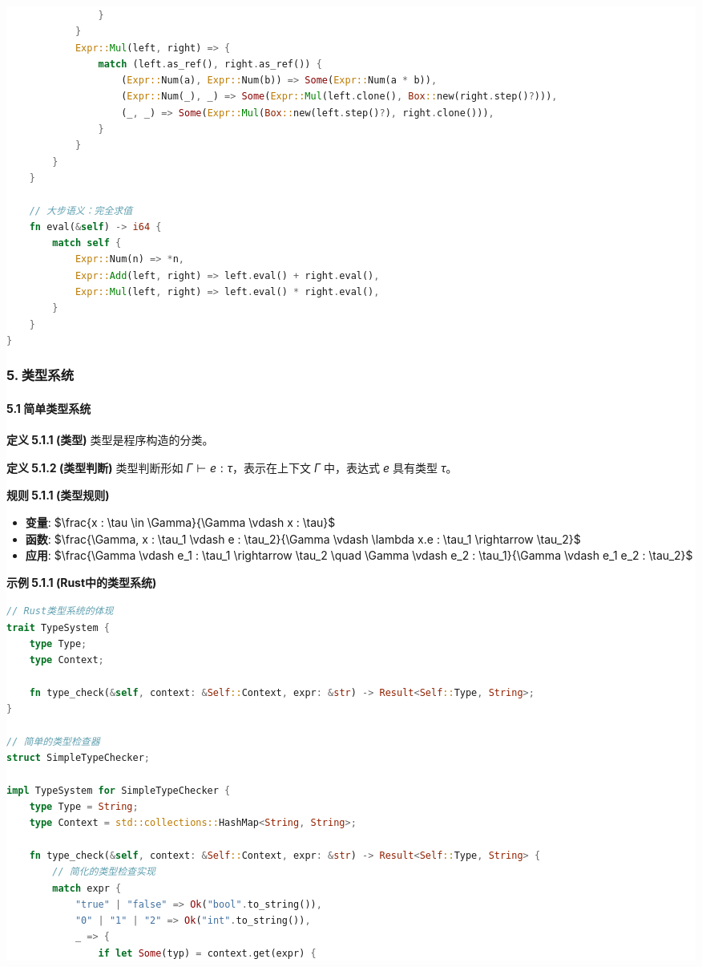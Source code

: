 ```rust
                }
            }
            Expr::Mul(left, right) => {
                match (left.as_ref(), right.as_ref()) {
                    (Expr::Num(a), Expr::Num(b)) => Some(Expr::Num(a * b)),
                    (Expr::Num(_), _) => Some(Expr::Mul(left.clone(), Box::new(right.step()?))),
                    (_, _) => Some(Expr::Mul(Box::new(left.step()?), right.clone())),
                }
            }
        }
    }
    
    // 大步语义：完全求值
    fn eval(&self) -> i64 {
        match self {
            Expr::Num(n) => *n,
            Expr::Add(left, right) => left.eval() + right.eval(),
            Expr::Mul(left, right) => left.eval() * right.eval(),
        }
    }
}
```

### 5. 类型系统

#### 5.1 简单类型系统

**定义 5.1.1 (类型)**
类型是程序构造的分类。

**定义 5.1.2 (类型判断)**
类型判断形如 $\Gamma \vdash e : \tau$，表示在上下文 $\Gamma$ 中，表达式 $e$ 具有类型 $\tau$。

**规则 5.1.1 (类型规则)**

- **变量**: $\frac{x : \tau \in \Gamma}{\Gamma \vdash x : \tau}$
- **函数**: $\frac{\Gamma, x : \tau_1 \vdash e : \tau_2}{\Gamma \vdash \lambda x.e : \tau_1 \rightarrow \tau_2}$
- **应用**: $\frac{\Gamma \vdash e_1 : \tau_1 \rightarrow \tau_2 \quad \Gamma \vdash e_2 : \tau_1}{\Gamma \vdash e_1 e_2 : \tau_2}$

**示例 5.1.1 (Rust中的类型系统)**

```rust
// Rust类型系统的体现
trait TypeSystem {
    type Type;
    type Context;
    
    fn type_check(&self, context: &Self::Context, expr: &str) -> Result<Self::Type, String>;
}

// 简单的类型检查器
struct SimpleTypeChecker;

impl TypeSystem for SimpleTypeChecker {
    type Type = String;
    type Context = std::collections::HashMap<String, String>;
    
    fn type_check(&self, context: &Self::Context, expr: &str) -> Result<Self::Type, String> {
        // 简化的类型检查实现
        match expr {
            "true" | "false" => Ok("bool".to_string()),
            "0" | "1" | "2" => Ok("int".to_string()),
            _ => {
                if let Some(typ) = context.get(expr) {
```